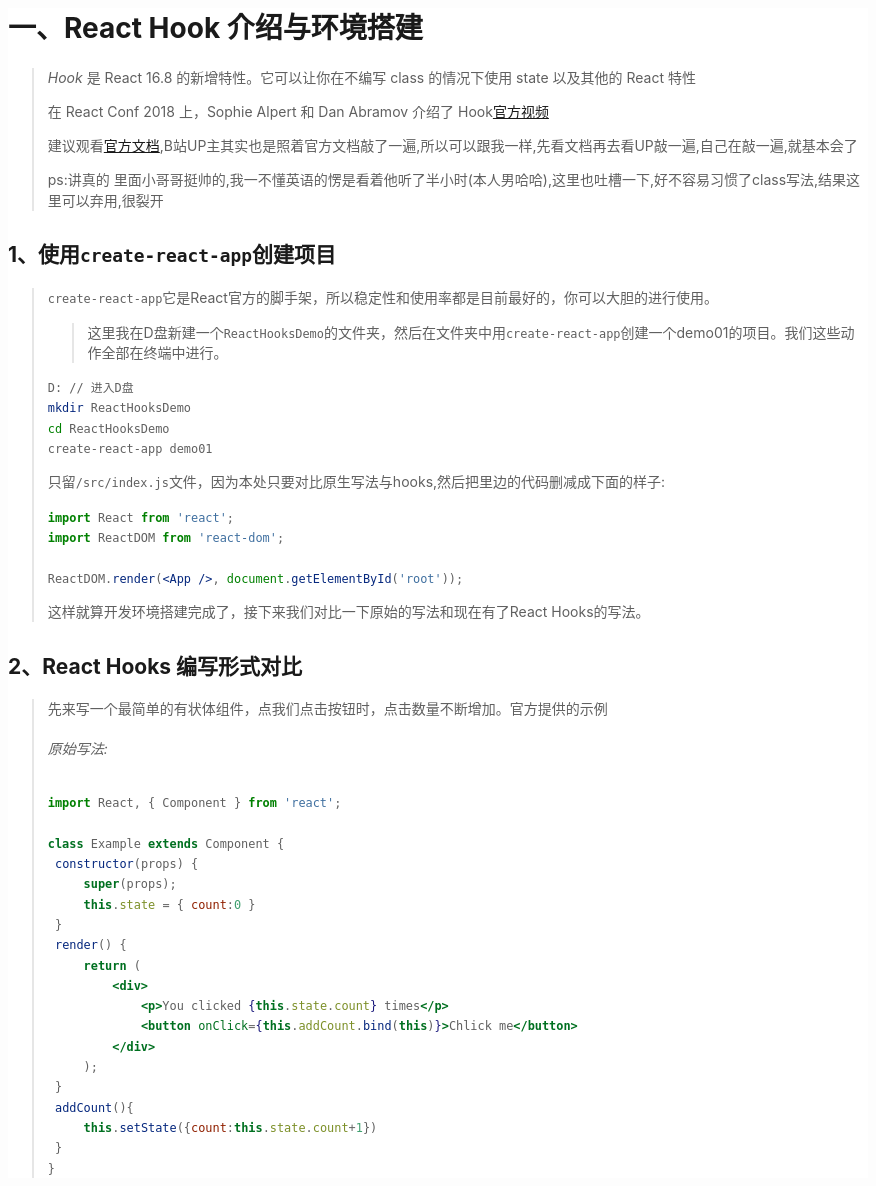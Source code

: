# 一、React Hook 介绍与环境搭建

> *Hook* 是 React 16.8 的新增特性。它可以让你在不编写 class 的情况下使用 state 以及其他的 React 特性
>
> 在 React Conf 2018 上，Sophie Alpert 和 Dan Abramov 介绍了 Hook[官方视频](https://youtu.be/dpw9EHDh2bM)
>
> 建议观看[官方文档](https://react.docschina.org/docs/hooks-intro.html),B站UP主其实也是照着官方文档敲了一遍,所以可以跟我一样,先看文档再去看UP敲一遍,自己在敲一遍,就基本会了
>
> ps:讲真的 里面小哥哥挺帅的,我一不懂英语的愣是看着他听了半小时(本人男哈哈),这里也吐槽一下,好不容易习惯了class写法,结果这里可以弃用,很裂开

## 1、使用`create-react-app`创建项目

> `create-react-app`它是React官方的脚手架，所以稳定性和使用率都是目前最好的，你可以大胆的进行使用。
>
> > 这里我在D盘新建一个`ReactHooksDemo`的文件夹，然后在文件夹中用`create-react-app`创建一个demo01的项目。我们这些动作全部在终端中进行。
>
> ```sh
> D: // 进入D盘
> mkdir ReactHooksDemo
> cd ReactHooksDemo
> create-react-app demo01
> ```
>
> 只留`/src/index.js`文件，因为本处只要对比原生写法与hooks,然后把里边的代码删减成下面的样子:
>
> ```jsx
> import React from 'react';
> import ReactDOM from 'react-dom';
> 
> ReactDOM.render(<App />, document.getElementById('root'));
> ```
>
> 这样就算开发环境搭建完成了，接下来我们对比一下原始的写法和现在有了React Hooks的写法。

## 2、React Hooks 编写形式对比

> 先来写一个最简单的有状体组件，点我们点击按钮时，点击数量不断增加。官方提供的示例
>
> ###### 原始写法:
>
> ```jsx
> import React, { Component } from 'react';
> 
> class Example extends Component {
>  constructor(props) {
>      super(props);
>      this.state = { count:0 }
>  }
>  render() { 
>      return (
>          <div>
>              <p>You clicked {this.state.count} times</p>
>              <button onClick={this.addCount.bind(this)}>Chlick me</button>
>          </div>
>      );
>  }
>  addCount(){
>      this.setState({count:this.state.count+1})
>  }
> }
> 